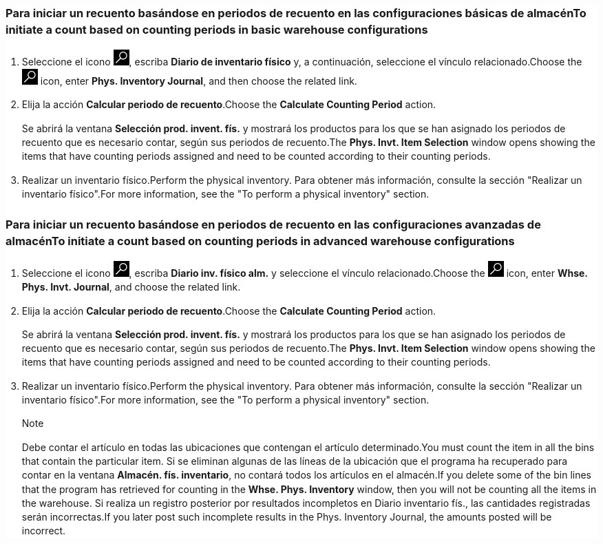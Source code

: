 ### <a name="to-initiate-a-count-based-on-counting-periods-in-basic-warehouse-configurations"></a><span data-ttu-id="0af9b-209">Para iniciar un recuento basándose en periodos de recuento en las configuraciones básicas de almacén</span><span class="sxs-lookup"><span data-stu-id="0af9b-209">To initiate a count based on counting periods in basic warehouse configurations</span></span>
1. <span data-ttu-id="0af9b-210">Seleccione el icono ![Buscar página o informe](media/ui-search/search_small.png "icono Buscar página o informe"), escriba **Diario de inventario físico** y, a continuación, seleccione el vínculo relacionado.</span><span class="sxs-lookup"><span data-stu-id="0af9b-210">Choose the ![Search for Page or Report](media/ui-search/search_small.png "Search for Page or Report icon") icon, enter **Phys. Inventory Journal**, and then choose the related link.</span></span>
2. <span data-ttu-id="0af9b-211">Elija la acción **Calcular periodo de recuento**.</span><span class="sxs-lookup"><span data-stu-id="0af9b-211">Choose the **Calculate Counting Period** action.</span></span>

    <span data-ttu-id="0af9b-212">Se abrirá la ventana **Selección prod. invent. fís.** y mostrará los productos para los que se han asignado los periodos de recuento que es necesario contar, según sus periodos de recuento.</span><span class="sxs-lookup"><span data-stu-id="0af9b-212">The **Phys. Invt. Item Selection** window opens showing the items that have counting periods assigned and need to be counted according to their counting periods.</span></span>
3. <span data-ttu-id="0af9b-213">Realizar un inventario físico.</span><span class="sxs-lookup"><span data-stu-id="0af9b-213">Perform the physical inventory.</span></span> <span data-ttu-id="0af9b-214">Para obtener más información, consulte la sección "Realizar un inventario físico".</span><span class="sxs-lookup"><span data-stu-id="0af9b-214">For more information, see the "To perform a physical inventory" section.</span></span>

### <a name="to-initiate-a-count-based-on-counting-periods-in-advanced-warehouse-configurations"></a><span data-ttu-id="0af9b-215">Para iniciar un recuento basándose en periodos de recuento en las configuraciones avanzadas de almacén</span><span class="sxs-lookup"><span data-stu-id="0af9b-215">To initiate a count based on counting periods in advanced warehouse configurations</span></span>
1.  <span data-ttu-id="0af9b-216">Seleccione el icono ![Buscar página o informe](media/ui-search/search_small.png "icono Buscar página o informe"), escriba **Diario inv. físico alm.** y seleccione el vínculo relacionado.</span><span class="sxs-lookup"><span data-stu-id="0af9b-216">Choose the ![Search for Page or Report](media/ui-search/search_small.png "Search for Page or Report icon") icon, enter **Whse. Phys. Invt. Journal**, and choose the related link.</span></span>  
2. <span data-ttu-id="0af9b-217">Elija la acción **Calcular periodo de recuento**.</span><span class="sxs-lookup"><span data-stu-id="0af9b-217">Choose the **Calculate Counting Period** action.</span></span>

    <span data-ttu-id="0af9b-218">Se abrirá la ventana **Selección prod. invent. fís.** y mostrará los productos para los que se han asignado los periodos de recuento que es necesario contar, según sus periodos de recuento.</span><span class="sxs-lookup"><span data-stu-id="0af9b-218">The **Phys. Invt. Item Selection** window opens showing the items that have counting periods assigned and need to be counted according to their counting periods.</span></span>
3. <span data-ttu-id="0af9b-219">Realizar un inventario físico.</span><span class="sxs-lookup"><span data-stu-id="0af9b-219">Perform the physical inventory.</span></span> <span data-ttu-id="0af9b-220">Para obtener más información, consulte la sección "Realizar un inventario físico".</span><span class="sxs-lookup"><span data-stu-id="0af9b-220">For more information, see the "To perform a physical inventory" section.</span></span>  

    > [!NOTE]  
    >  <span data-ttu-id="0af9b-221">Debe contar el artículo en todas las ubicaciones que contengan el artículo determinado.</span><span class="sxs-lookup"><span data-stu-id="0af9b-221">You must count the item in all the bins that contain the particular item.</span></span> <span data-ttu-id="0af9b-222">Si se eliminan algunas de las líneas de la ubicación que el programa ha recuperado para contar en la ventana **Almacén. fís. inventario**, no contará todos los artículos en el almacén.</span><span class="sxs-lookup"><span data-stu-id="0af9b-222">If you delete some of the bin lines that the program has retrieved for counting in the **Whse. Phys. Inventory** window, then you will not be counting all the items in the warehouse.</span></span> <span data-ttu-id="0af9b-223">Si realiza un registro posterior por resultados incompletos en Diario inventario fís., las cantidades registradas serán incorrectas.</span><span class="sxs-lookup"><span data-stu-id="0af9b-223">If you later post such incomplete results in the Phys. Inventory Journal, the amounts posted will be incorrect.</span></span>  
